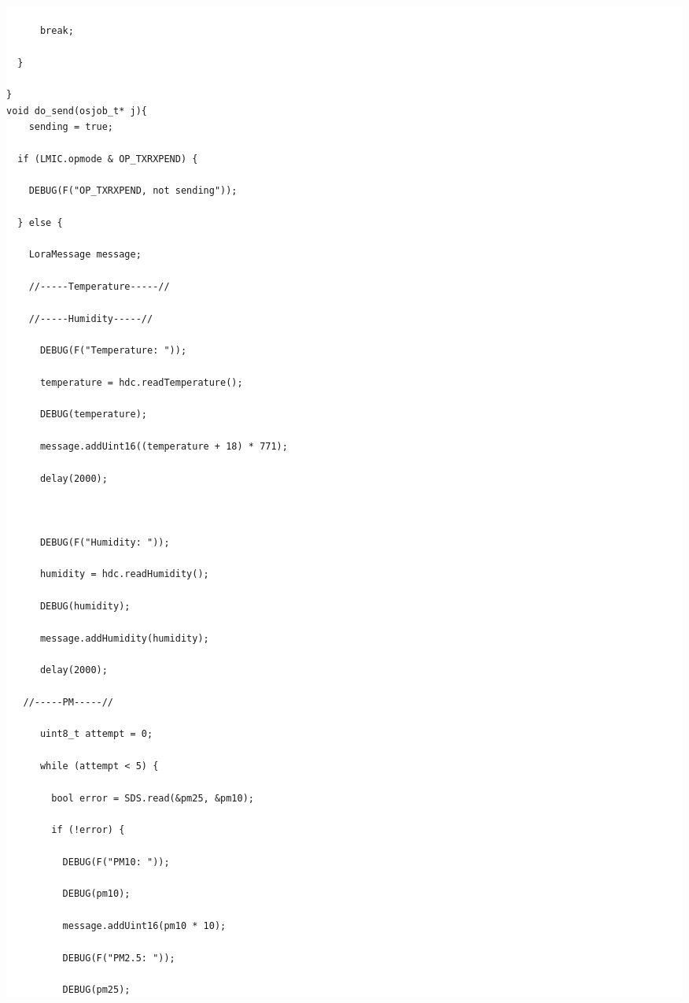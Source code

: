```

      break;

  }

}
void do_send(osjob_t* j){
    sending = true;

  if (LMIC.opmode & OP_TXRXPEND) {

    DEBUG(F("OP_TXRXPEND, not sending"));

  } else {

    LoraMessage message;

    //-----Temperature-----//

    //-----Humidity-----//

      DEBUG(F("Temperature: "));

      temperature = hdc.readTemperature();

      DEBUG(temperature);

      message.addUint16((temperature + 18) * 771);

      delay(2000);



      DEBUG(F("Humidity: "));

      humidity = hdc.readHumidity();

      DEBUG(humidity);

      message.addHumidity(humidity);

      delay(2000);

   //-----PM-----//

      uint8_t attempt = 0;

      while (attempt < 5) {

        bool error = SDS.read(&pm25, &pm10);

        if (!error) {

          DEBUG(F("PM10: "));

          DEBUG(pm10);

          message.addUint16(pm10 * 10);

          DEBUG(F("PM2.5: "));

          DEBUG(pm25);

```